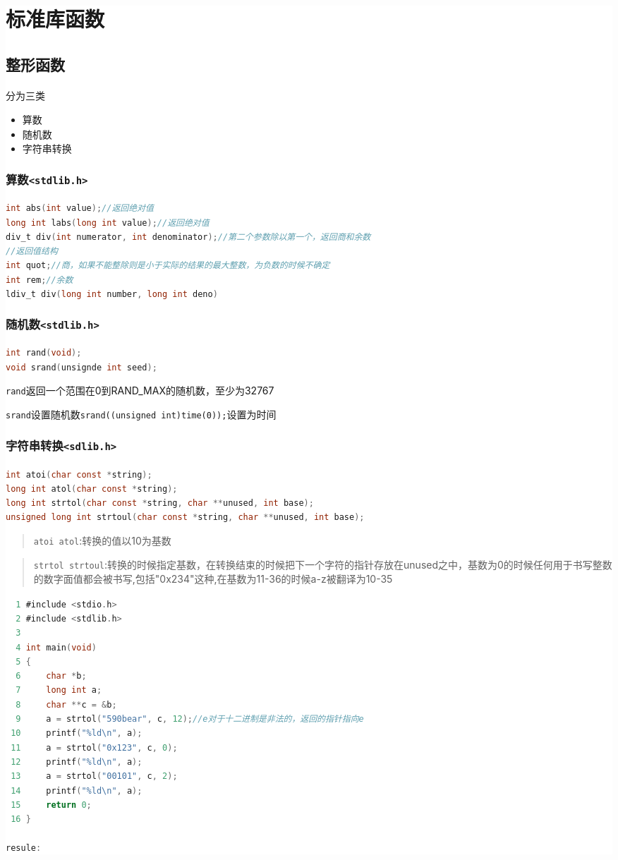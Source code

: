 # 标准库函数

## 整形函数

分为三类

+ 算数
+ 随机数
+ 字符串转换

### 算数`<stdlib.h>`

```C
int abs(int value);//返回绝对值
long int labs(long int value);//返回绝对值
div_t div(int numerator, int denominator);//第二个参数除以第一个，返回商和余数
//返回值结构
int quot;//商，如果不能整除则是小于实际的结果的最大整数，为负数的时候不确定
int rem;//余数
ldiv_t div(long int number, long int deno)
```

### 随机数`<stdlib.h>`

```C
int rand(void);
void srand(unsignde int seed);
```

`rand`返回一个范围在0到RAND_MAX的随机数，至少为32767

`srand`设置随机数`srand((unsigned int)time(0));`设置为时间

### 字符串转换`<sdlib.h>`

```C
int atoi(char const *string);
long int atol(char const *string);
long int strtol(char const *string, char **unused, int base);
unsigned long int strtoul(char const *string, char **unused, int base);
```

>  `atoi atol`:转换的值以10为基数

> `strtol strtoul`:转换的时候指定基数，在转换结束的时候把下一个字符的指针存放在unused之中，基数为0的时候任何用于书写整数的数字面值都会被书写,包括"0x234"这种,在基数为11-36的时候a-z被翻译为10-35

```C
  1 #include <stdio.h>
  2 #include <stdlib.h>
  3 
  4 int main(void)
  5 {
  6     char *b;
  7     long int a;
  8     char **c = &b;
  9     a = strtol("590bear", c, 12);//e对于十二进制是非法的，返回的指针指向e
 10     printf("%ld\n", a);
 11     a = strtol("0x123", c, 0);
 12     printf("%ld\n", a);
 13     a = strtol("00101", c, 2);
 14     printf("%ld\n", a);
 15     return 0;
 16 }    

resule:
```